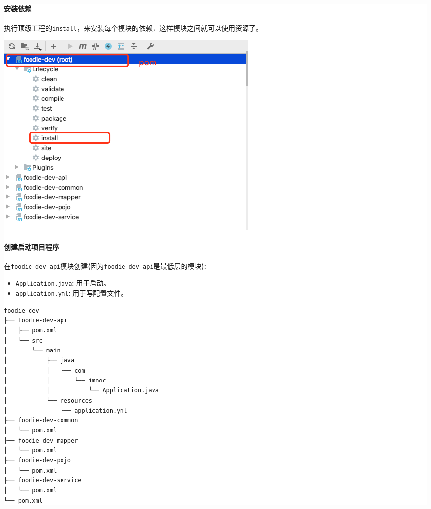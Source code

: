 #### 安装依赖

执行顶级工程的`install`，来安装每个模块的依赖，这样模块之间就可以使用资源了。

<img src="/assets/images/backend/04.png"/>

#### 创建启动项目程序

在`foodie-dev-api`模块创建(因为`foodie-dev-api`是最低层的模块): 

* `Application.java`: 用于启动。
* `application.yml`: 用于写配置文件。

```
foodie-dev
├── foodie-dev-api
│   ├── pom.xml
│   └── src
│       └── main
│           ├── java
│           │   └── com
│           │       └── imooc
│           │           └── Application.java
│           └── resources
│               └── application.yml
├── foodie-dev-common
│   └── pom.xml
├── foodie-dev-mapper
│   └── pom.xml
├── foodie-dev-pojo
│   └── pom.xml
├── foodie-dev-service
│   └── pom.xml
└── pom.xml
```
